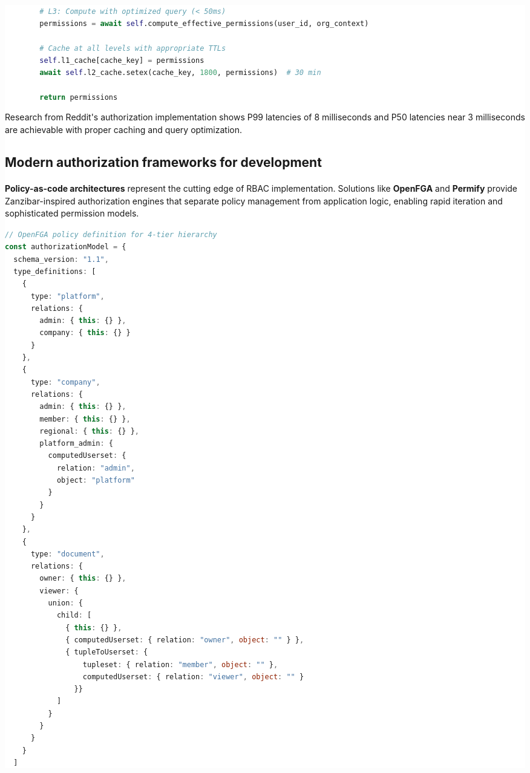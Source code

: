 ```python
        # L3: Compute with optimized query (< 50ms)
        permissions = await self.compute_effective_permissions(user_id, org_context)
        
        # Cache at all levels with appropriate TTLs
        self.l1_cache[cache_key] = permissions
        await self.l2_cache.setex(cache_key, 1800, permissions)  # 30 min
        
        return permissions
```

Research from Reddit's authorization implementation shows P99 latencies of 8 milliseconds and P50 latencies near 3 milliseconds are achievable with proper caching and query optimization.

## Modern authorization frameworks for development

**Policy-as-code architectures** represent the cutting edge of RBAC implementation. Solutions like **OpenFGA** and **Permify** provide Zanzibar-inspired authorization engines that separate policy management from application logic, enabling rapid iteration and sophisticated permission models.

```typescript
// OpenFGA policy definition for 4-tier hierarchy
const authorizationModel = {
  schema_version: "1.1",
  type_definitions: [
    {
      type: "platform",
      relations: {
        admin: { this: {} },
        company: { this: {} }
      }
    },
    {
      type: "company", 
      relations: {
        admin: { this: {} },
        member: { this: {} },
        regional: { this: {} },
        platform_admin: { 
          computedUserset: { 
            relation: "admin",
            object: "platform"
          }
        }
      }
    },
    {
      type: "document",
      relations: {
        owner: { this: {} },
        viewer: {
          union: {
            child: [
              { this: {} },
              { computedUserset: { relation: "owner", object: "" } },
              { tupleToUserset: { 
                  tupleset: { relation: "member", object: "" },
                  computedUserset: { relation: "viewer", object: "" }
                }}
            ]
          }
        }
      }
    }
  ]
```
